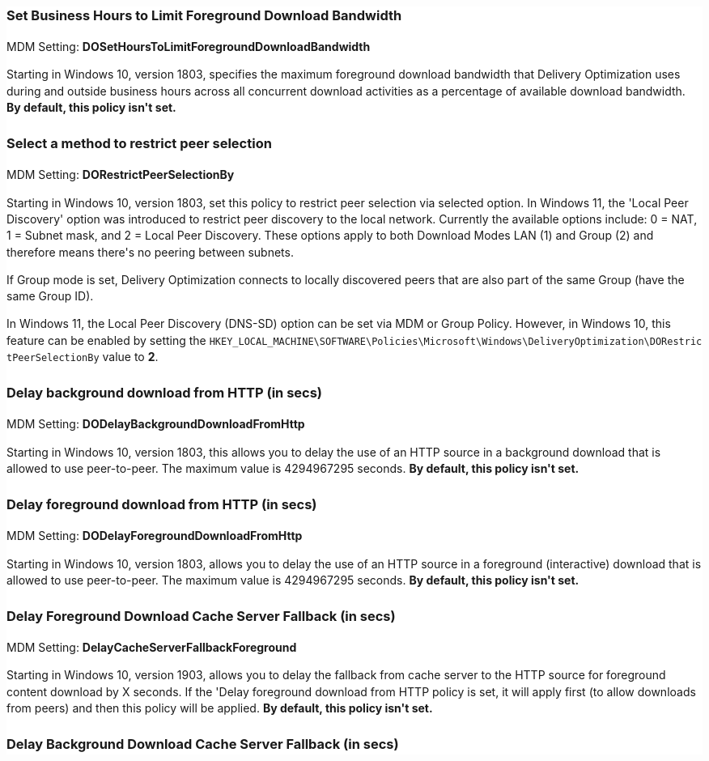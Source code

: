 ### Set Business Hours to Limit Foreground Download Bandwidth

MDM Setting: **DOSetHoursToLimitForegroundDownloadBandwidth**

Starting in Windows 10, version 1803, specifies the maximum foreground download bandwidth that Delivery Optimization uses during and outside business hours across all concurrent download activities as a percentage of available download bandwidth. **By default, this policy isn't set.**

### Select a method to restrict peer selection

MDM Setting: **DORestrictPeerSelectionBy**

Starting in Windows 10, version 1803, set this policy to restrict peer selection via selected option. In Windows 11, the 'Local Peer Discovery' option was introduced to restrict peer discovery to the local network. Currently the available options include: 0 = NAT, 1 = Subnet mask, and 2 = Local Peer Discovery. These options apply to both Download Modes LAN (1) and Group (2) and therefore means there's no peering between subnets.

If Group mode is set, Delivery Optimization connects to locally discovered peers that are also part of the same Group (have the same Group ID).

In Windows 11, the Local Peer Discovery (DNS-SD) option can be set via MDM or Group Policy. However, in Windows 10, this feature can be enabled by setting the `HKEY_LOCAL_MACHINE\SOFTWARE\Policies\Microsoft\Windows\DeliveryOptimization\DORestrictPeerSelectionBy` value to **2**.

### Delay background download from HTTP (in secs)

MDM Setting: **DODelayBackgroundDownloadFromHttp**

Starting in Windows 10, version 1803, this allows you to delay the use of an HTTP source in a background download that is allowed to use peer-to-peer. The maximum value is 4294967295 seconds. **By default, this policy isn't set.**

### Delay foreground download from HTTP (in secs)

MDM Setting: **DODelayForegroundDownloadFromHttp**

Starting in Windows 10, version 1803, allows you to delay the use of an HTTP source in a foreground (interactive) download that is allowed to use peer-to-peer. The maximum value is 4294967295 seconds. **By default, this policy isn't set.**

### Delay Foreground Download Cache Server Fallback (in secs)

MDM Setting: **DelayCacheServerFallbackForeground**

Starting in Windows 10, version 1903, allows you to delay the fallback from cache server to the HTTP source for foreground content download by X seconds. If the 'Delay foreground download from HTTP policy is set, it will apply first (to allow downloads from peers) and then this policy will be applied. **By default, this policy isn't set.**

### Delay Background Download Cache Server Fallback (in secs)
